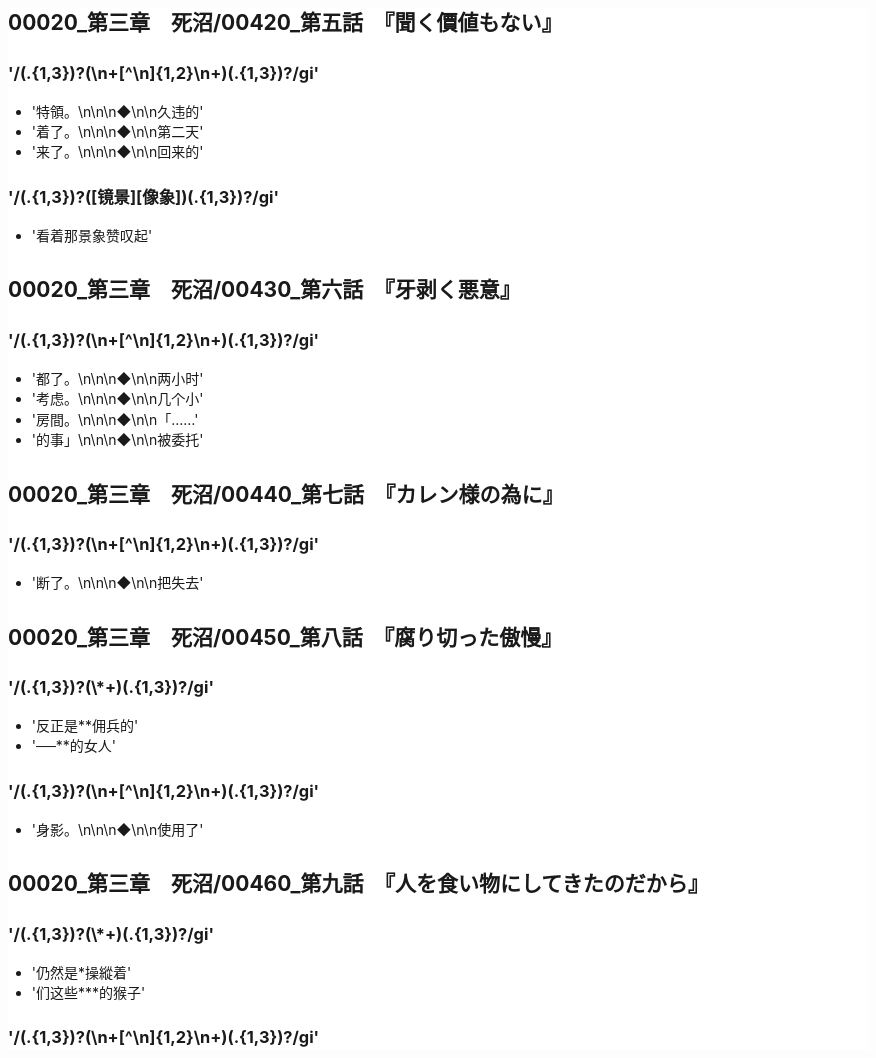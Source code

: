 
## 00020_第三章　死沼/00420_第五話　『聞く價値もない』

### '/(.{1,3})?(\n+[^\n]{1,2}\n+)(.{1,3})?/gi'

- '特領。\n\n\n◆\n\n久违的'
- '着了。\n\n\n◆\n\n第二天'
- '来了。\n\n\n◆\n\n回来的'

### '/(.{1,3})?([镜景][像象])(.{1,3})?/gi'

- '看着那景象赞叹起'


## 00020_第三章　死沼/00430_第六話　『牙剥く悪意』

### '/(.{1,3})?(\n+[^\n]{1,2}\n+)(.{1,3})?/gi'

- '都了。\n\n\n◆\n\n两小时'
- '考虑。\n\n\n◆\n\n几个小'
- '房間。\n\n\n◆\n\n「……'
- '的事」\n\n\n◆\n\n被委托'


## 00020_第三章　死沼/00440_第七話　『カレン様の為に』

### '/(.{1,3})?(\n+[^\n]{1,2}\n+)(.{1,3})?/gi'

- '断了。\n\n\n◆\n\n把失去'


## 00020_第三章　死沼/00450_第八話　『腐り切った傲慢』

### '/(.{1,3})?(\\*+)(.{1,3})?/gi'

- '反正是**佣兵的'
- '──**的女人'

### '/(.{1,3})?(\n+[^\n]{1,2}\n+)(.{1,3})?/gi'

- '身影。\n\n\n◆\n\n使用了'


## 00020_第三章　死沼/00460_第九話　『人を食い物にしてきたのだから』

### '/(.{1,3})?(\\*+)(.{1,3})?/gi'

- '仍然是*操縱着'
- '们这些***的猴子'

### '/(.{1,3})?(\n+[^\n]{1,2}\n+)(.{1,3})?/gi'
